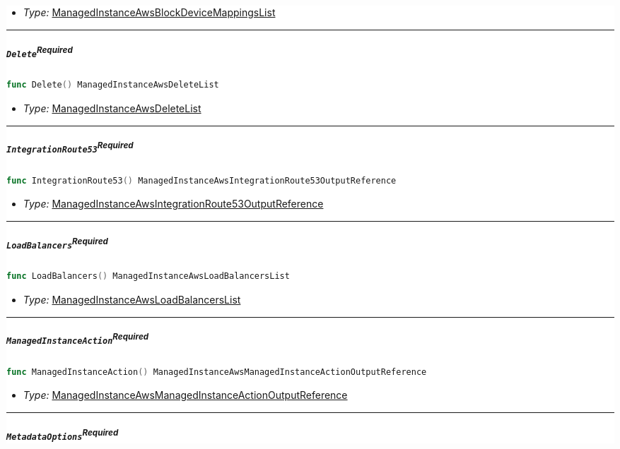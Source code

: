- *Type:* <a href="#@cdktf/provider-spotinst.managedInstanceAws.ManagedInstanceAwsBlockDeviceMappingsList">ManagedInstanceAwsBlockDeviceMappingsList</a>

---

##### `Delete`<sup>Required</sup> <a name="Delete" id="@cdktf/provider-spotinst.managedInstanceAws.ManagedInstanceAws.property.delete"></a>

```go
func Delete() ManagedInstanceAwsDeleteList
```

- *Type:* <a href="#@cdktf/provider-spotinst.managedInstanceAws.ManagedInstanceAwsDeleteList">ManagedInstanceAwsDeleteList</a>

---

##### `IntegrationRoute53`<sup>Required</sup> <a name="IntegrationRoute53" id="@cdktf/provider-spotinst.managedInstanceAws.ManagedInstanceAws.property.integrationRoute53"></a>

```go
func IntegrationRoute53() ManagedInstanceAwsIntegrationRoute53OutputReference
```

- *Type:* <a href="#@cdktf/provider-spotinst.managedInstanceAws.ManagedInstanceAwsIntegrationRoute53OutputReference">ManagedInstanceAwsIntegrationRoute53OutputReference</a>

---

##### `LoadBalancers`<sup>Required</sup> <a name="LoadBalancers" id="@cdktf/provider-spotinst.managedInstanceAws.ManagedInstanceAws.property.loadBalancers"></a>

```go
func LoadBalancers() ManagedInstanceAwsLoadBalancersList
```

- *Type:* <a href="#@cdktf/provider-spotinst.managedInstanceAws.ManagedInstanceAwsLoadBalancersList">ManagedInstanceAwsLoadBalancersList</a>

---

##### `ManagedInstanceAction`<sup>Required</sup> <a name="ManagedInstanceAction" id="@cdktf/provider-spotinst.managedInstanceAws.ManagedInstanceAws.property.managedInstanceAction"></a>

```go
func ManagedInstanceAction() ManagedInstanceAwsManagedInstanceActionOutputReference
```

- *Type:* <a href="#@cdktf/provider-spotinst.managedInstanceAws.ManagedInstanceAwsManagedInstanceActionOutputReference">ManagedInstanceAwsManagedInstanceActionOutputReference</a>

---

##### `MetadataOptions`<sup>Required</sup> <a name="MetadataOptions" id="@cdktf/provider-spotinst.managedInstanceAws.ManagedInstanceAws.property.metadataOptions"></a>
